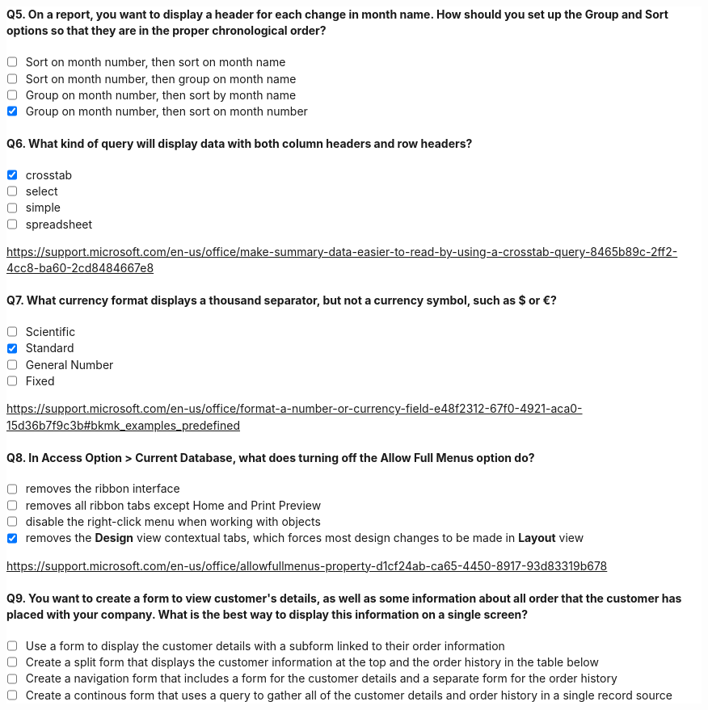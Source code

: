 #### Q5. On a report, you want to display a header for each change in month name. How should you set up the Group and Sort options so that they are in the proper chronological order?

- [ ] Sort on month number, then sort on month name
- [ ] Sort on month number, then group on month name
- [ ] Group on month number, then sort by month name
- [x] Group on month number, then sort on month number

#### Q6. What kind of query will display data with both column headers and row headers?

- [x] crosstab
- [ ] select
- [ ] simple
- [ ] spreadsheet

https://support.microsoft.com/en-us/office/make-summary-data-easier-to-read-by-using-a-crosstab-query-8465b89c-2ff2-4cc8-ba60-2cd8484667e8

#### Q7. What currency format displays a thousand separator, but not a currency symbol, such as $ or €?

- [ ] Scientific
- [x] Standard
- [ ] General Number
- [ ] Fixed

https://support.microsoft.com/en-us/office/format-a-number-or-currency-field-e48f2312-67f0-4921-aca0-15d36b7f9c3b#bkmk_examples_predefined

#### Q8. In Access Option > Current Database, what does turning off the Allow Full Menus option do?

- [ ] removes the ribbon interface
- [ ] removes all ribbon tabs except Home and Print Preview
- [ ] disable the right-click menu when working with objects
- [x] removes the **Design** view contextual tabs, which forces most design changes to be made in **Layout** view

https://support.microsoft.com/en-us/office/allowfullmenus-property-d1cf24ab-ca65-4450-8917-93d83319b678

#### Q9. You want to create a form to view customer's details, as well as some information about all order that the customer has placed with your company. What is the best way to display this information on a single screen?

- [ ] Use a form to display the customer details with a subform linked to their order information
- [ ] Create a split form that displays the customer information at the top and the order history in the table below
- [ ] Create a navigation form that includes a form for the customer details and a separate form for the order history
- [ ] Create a continous form that uses a query to gather all of the customer details and order history in a single record source
